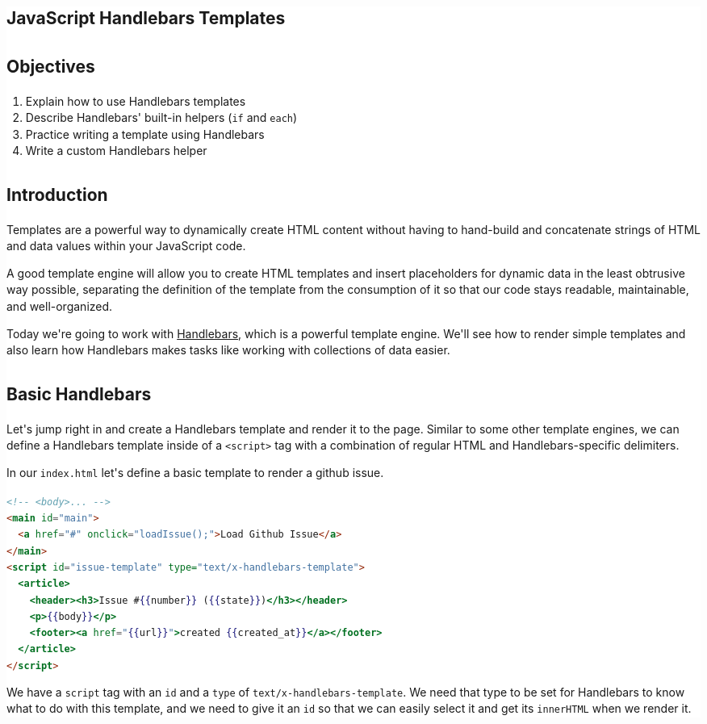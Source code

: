 JavaScript Handlebars Templates
---

## Objectives

1. Explain how to use Handlebars templates
2. Describe Handlebars' built-in helpers (`if` and `each`)
3. Practice writing a template using Handlebars
4. Write a custom Handlebars helper

## Introduction

Templates are a powerful way to dynamically create HTML content without
having to hand-build and concatenate strings of HTML and data values within your JavaScript code.

A good template engine will allow you to create HTML templates and
insert placeholders for dynamic data in the least obtrusive way
possible, separating the definition of the template from the consumption
of it so that our code stays readable, maintainable, and well-organized.

Today we're going to work with [Handlebars](http://handlebarsjs.com),
which is a powerful template engine. We'll see how to render simple
templates and also learn how Handlebars makes tasks like working with
collections of data easier.

## Basic Handlebars

Let's jump right in and create a Handlebars template and render it to
the page. Similar to some other template engines, we can define a
Handlebars template inside of a `<script>` tag with a combination of
regular HTML and Handlebars-specific delimiters.

In our `index.html` let's define a basic template to render a github
issue.

```html
<!-- <body>... -->
<main id="main">
  <a href="#" onclick="loadIssue();">Load Github Issue</a>
</main>
<script id="issue-template" type="text/x-handlebars-template">
  <article>
    <header><h3>Issue #{{number}} ({{state}})</h3></header>
    <p>{{body}}</p>
    <footer><a href="{{url}}">created {{created_at}}</a></footer>
  </article>
</script>
```

We have a `script` tag with an `id` and a `type` of
`text/x-handlebars-template`. We need that type to be set for Handlebars
to know what to do with this template, and we need to give it an `id` so
that we can easily select it and get its `innerHTML` when we render it.
